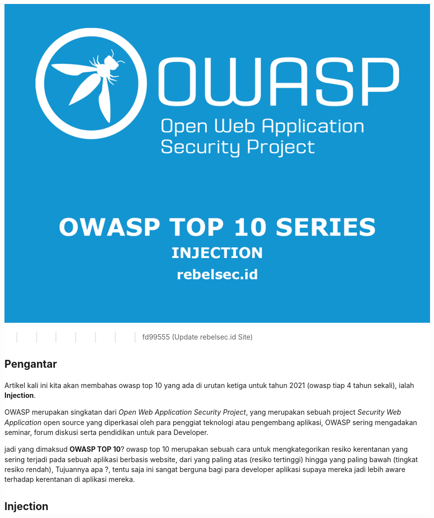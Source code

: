 ![Owasp Top 10 Series — A3 (Injection)](cover.png)

>>>>>>> fd99555 (Update rebelsec.id Site)

## Pengantar

Artikel kali ini kita akan membahas owasp top 10 yang ada di urutan ketiga untuk tahun 2021 (owasp tiap 4 tahun sekali), ialah **Injection**.

OWASP merupakan singkatan dari _Open Web Application Security Project_, yang merupakan sebuah project _Security Web Application_ open source yang diperkasai oleh para penggiat teknologi atau pengembang aplikasi, OWASP sering mengadakan seminar, forum diskusi serta pendidikan untuk para Developer.

jadi yang dimaksud **OWASP TOP 10**? owasp top 10 merupakan sebuah cara untuk mengkategorikan resiko kerentanan yang sering terjadi pada sebuah aplikasi berbasis website, dari yang paling atas (resiko tertinggi) hingga yang paling bawah (tingkat resiko rendah), Tujuannya apa ?, tentu saja ini sangat berguna bagi para developer aplikasi supaya mereka jadi lebih aware terhadap kerentanan di aplikasi mereka.

## Injection
